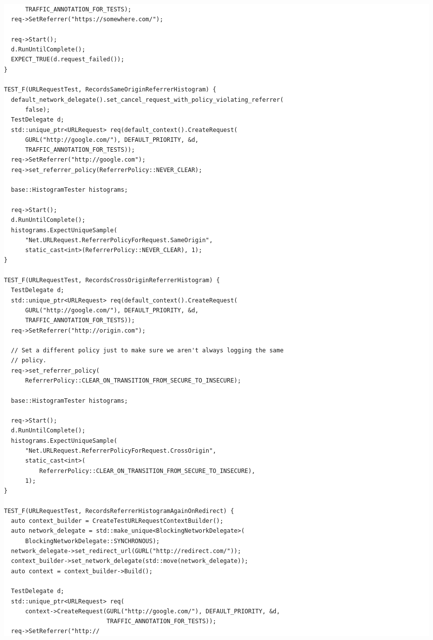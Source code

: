 ```
      TRAFFIC_ANNOTATION_FOR_TESTS);
  req->SetReferrer("https://somewhere.com/");

  req->Start();
  d.RunUntilComplete();
  EXPECT_TRUE(d.request_failed());
}

TEST_F(URLRequestTest, RecordsSameOriginReferrerHistogram) {
  default_network_delegate().set_cancel_request_with_policy_violating_referrer(
      false);
  TestDelegate d;
  std::unique_ptr<URLRequest> req(default_context().CreateRequest(
      GURL("http://google.com/"), DEFAULT_PRIORITY, &d,
      TRAFFIC_ANNOTATION_FOR_TESTS));
  req->SetReferrer("http://google.com");
  req->set_referrer_policy(ReferrerPolicy::NEVER_CLEAR);

  base::HistogramTester histograms;

  req->Start();
  d.RunUntilComplete();
  histograms.ExpectUniqueSample(
      "Net.URLRequest.ReferrerPolicyForRequest.SameOrigin",
      static_cast<int>(ReferrerPolicy::NEVER_CLEAR), 1);
}

TEST_F(URLRequestTest, RecordsCrossOriginReferrerHistogram) {
  TestDelegate d;
  std::unique_ptr<URLRequest> req(default_context().CreateRequest(
      GURL("http://google.com/"), DEFAULT_PRIORITY, &d,
      TRAFFIC_ANNOTATION_FOR_TESTS));
  req->SetReferrer("http://origin.com");

  // Set a different policy just to make sure we aren't always logging the same
  // policy.
  req->set_referrer_policy(
      ReferrerPolicy::CLEAR_ON_TRANSITION_FROM_SECURE_TO_INSECURE);

  base::HistogramTester histograms;

  req->Start();
  d.RunUntilComplete();
  histograms.ExpectUniqueSample(
      "Net.URLRequest.ReferrerPolicyForRequest.CrossOrigin",
      static_cast<int>(
          ReferrerPolicy::CLEAR_ON_TRANSITION_FROM_SECURE_TO_INSECURE),
      1);
}

TEST_F(URLRequestTest, RecordsReferrerHistogramAgainOnRedirect) {
  auto context_builder = CreateTestURLRequestContextBuilder();
  auto network_delegate = std::make_unique<BlockingNetworkDelegate>(
      BlockingNetworkDelegate::SYNCHRONOUS);
  network_delegate->set_redirect_url(GURL("http://redirect.com/"));
  context_builder->set_network_delegate(std::move(network_delegate));
  auto context = context_builder->Build();

  TestDelegate d;
  std::unique_ptr<URLRequest> req(
      context->CreateRequest(GURL("http://google.com/"), DEFAULT_PRIORITY, &d,
                             TRAFFIC_ANNOTATION_FOR_TESTS));
  req->SetReferrer("http://
```